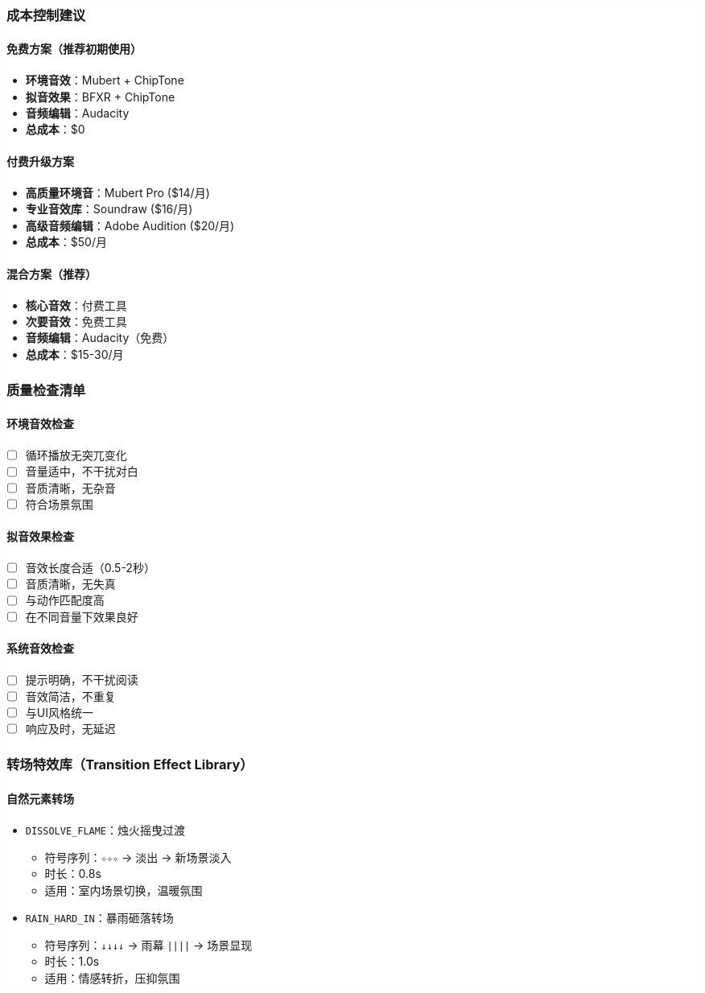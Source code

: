 ### 成本控制建议

#### 免费方案（推荐初期使用）
- **环境音效**：Mubert + ChipTone
- **拟音效果**：BFXR + ChipTone
- **音频编辑**：Audacity
- **总成本**：$0

#### 付费升级方案
- **高质量环境音**：Mubert Pro ($14/月)
- **专业音效库**：Soundraw ($16/月)
- **高级音频编辑**：Adobe Audition ($20/月)
- **总成本**：$50/月

#### 混合方案（推荐）
- **核心音效**：付费工具
- **次要音效**：免费工具
- **音频编辑**：Audacity（免费）
- **总成本**：$15-30/月

### 质量检查清单

#### 环境音效检查
- [ ] 循环播放无突兀变化
- [ ] 音量适中，不干扰对白
- [ ] 音质清晰，无杂音
- [ ] 符合场景氛围

#### 拟音效果检查
- [ ] 音效长度合适（0.5-2秒）
- [ ] 音质清晰，无失真
- [ ] 与动作匹配度高
- [ ] 在不同音量下效果良好

#### 系统音效检查
- [ ] 提示明确，不干扰阅读
- [ ] 音效简洁，不重复
- [ ] 与UI风格统一
- [ ] 响应及时，无延迟

### 转场特效库（Transition Effect Library）

#### 自然元素转场
- `DISSOLVE_FLAME`：烛火摇曳过渡
  - 符号序列：`✧✧✧` → 淡出 → 新场景淡入
  - 时长：0.8s
  - 适用：室内场景切换，温暖氛围

- `RAIN_HARD_IN`：暴雨砸落转场
  - 符号序列：`↓↓↓↓` → 雨幕 `||||` → 场景显现
  - 时长：1.0s
  - 适用：情感转折，压抑氛围
